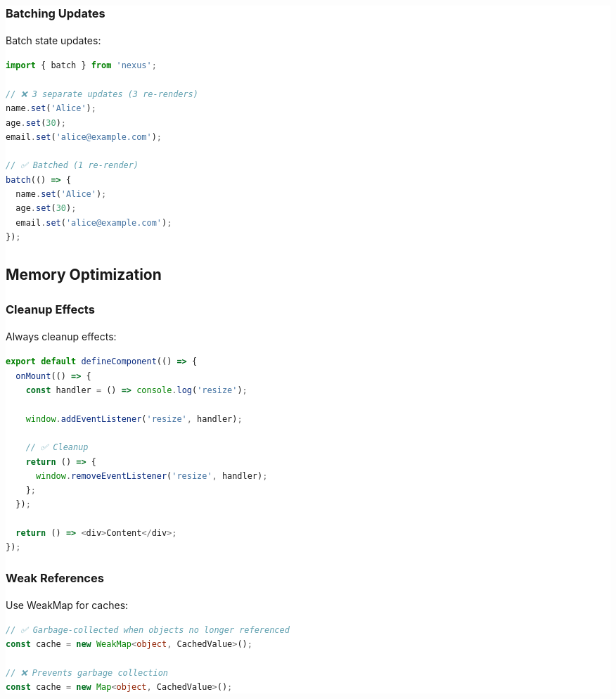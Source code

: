 ### Batching Updates

Batch state updates:

```typescript
import { batch } from 'nexus';

// ❌ 3 separate updates (3 re-renders)
name.set('Alice');
age.set(30);
email.set('alice@example.com');

// ✅ Batched (1 re-render)
batch(() => {
  name.set('Alice');
  age.set(30);
  email.set('alice@example.com');
});
```

## Memory Optimization

### Cleanup Effects

Always cleanup effects:

```typescript
export default defineComponent(() => {
  onMount(() => {
    const handler = () => console.log('resize');

    window.addEventListener('resize', handler);

    // ✅ Cleanup
    return () => {
      window.removeEventListener('resize', handler);
    };
  });

  return () => <div>Content</div>;
});
```

### Weak References

Use WeakMap for caches:

```typescript
// ✅ Garbage-collected when objects no longer referenced
const cache = new WeakMap<object, CachedValue>();

// ❌ Prevents garbage collection
const cache = new Map<object, CachedValue>();
```
